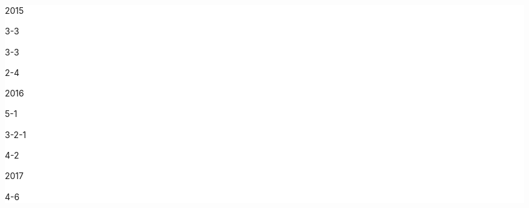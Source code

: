 <td style="text-align:center;">

2015

</td>

<td style="text-align:center;">

3-3

</td>

<td style="text-align:center;">

3-3

</td>

<td style="text-align:center;">

2-4

</td>

</tr>

<tr>

<td style="text-align:center;">

2016

</td>

<td style="text-align:center;">

5-1

</td>

<td style="text-align:center;">

3-2-1

</td>

<td style="text-align:center;">

4-2

</td>

</tr>

<tr>

<td style="text-align:center;">

2017

</td>

<td style="text-align:center;">

4-6
